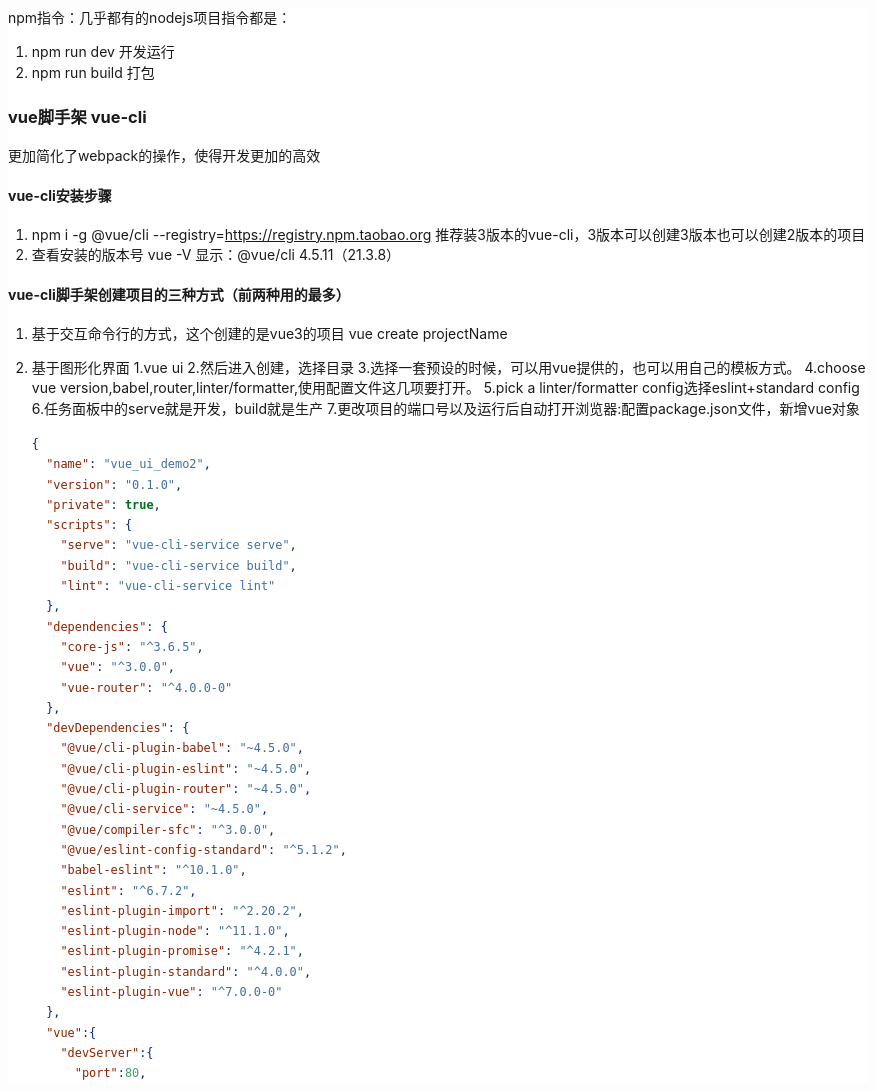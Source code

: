 npm指令：几乎都有的nodejs项目指令都是：

1. npm run dev 开发运行
2. npm run build 打包



### vue脚手架 vue-cli

更加简化了webpack的操作，使得开发更加的高效

#### vue-cli安装步骤

1. npm i -g @vue/cli --registry=https://registry.npm.taobao.org
   推荐装3版本的vue-cli，3版本可以创建3版本也可以创建2版本的项目
2. 查看安装的版本号
   vue -V
   显示：@vue/cli 4.5.11（21.3.8）



#### vue-cli脚手架创建项目的三种方式（前两种用的最多）

1. 基于交互命令行的方式，这个创建的是vue3的项目
   vue create projectName

2. 基于图形化界面
   1.vue ui
   2.然后进入创建，选择目录
   3.选择一套预设的时候，可以用vue提供的，也可以用自己的模板方式。 
   4.choose vue version,babel,router,linter/formatter,使用配置文件这几项要打开。
   5.pick a linter/formatter config选择eslint+standard config
   6.任务面板中的serve就是开发，build就是生产
   7.更改项目的端口号以及运行后自动打开浏览器:配置package.json文件，新增vue对象

   ```json
   {
     "name": "vue_ui_demo2",
     "version": "0.1.0",
     "private": true,
     "scripts": {
       "serve": "vue-cli-service serve",
       "build": "vue-cli-service build",
       "lint": "vue-cli-service lint"
     },
     "dependencies": {
       "core-js": "^3.6.5",
       "vue": "^3.0.0",
       "vue-router": "^4.0.0-0"
     },
     "devDependencies": {
       "@vue/cli-plugin-babel": "~4.5.0",
       "@vue/cli-plugin-eslint": "~4.5.0",
       "@vue/cli-plugin-router": "~4.5.0",
       "@vue/cli-service": "~4.5.0",
       "@vue/compiler-sfc": "^3.0.0",
       "@vue/eslint-config-standard": "^5.1.2",
       "babel-eslint": "^10.1.0",
       "eslint": "^6.7.2",
       "eslint-plugin-import": "^2.20.2",
       "eslint-plugin-node": "^11.1.0",
       "eslint-plugin-promise": "^4.2.1",
       "eslint-plugin-standard": "^4.0.0",
       "eslint-plugin-vue": "^7.0.0-0"
     },
     "vue":{
       "devServer":{
         "port":80,
   ```